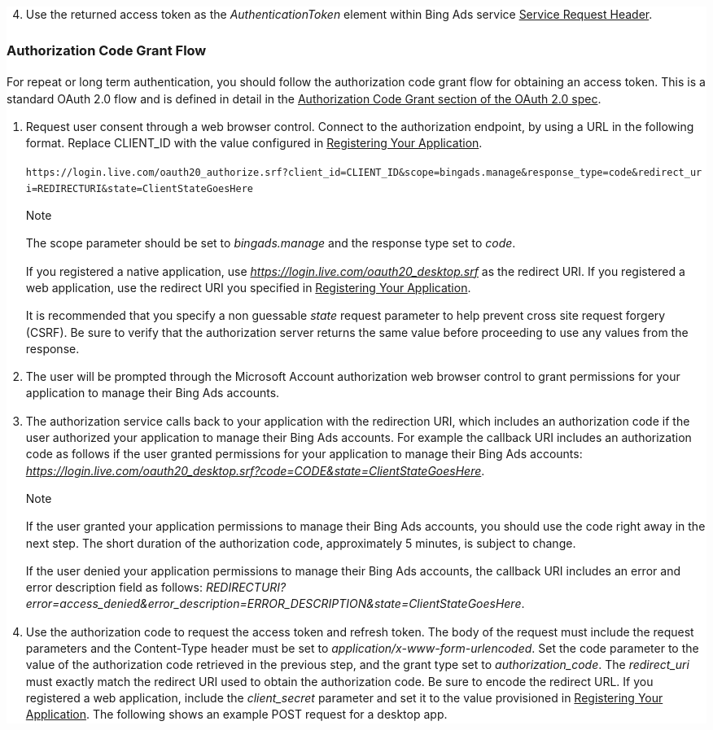 4.  Use the returned access token as the *AuthenticationToken* element within Bing Ads service [Service Request Header](#serviceheaders).

### <a name="authorizationcode"></a>Authorization Code Grant Flow
For repeat or long term authentication, you should follow the authorization code grant flow for obtaining an access token. This is a standard OAuth 2.0 flow and is defined in detail in the [Authorization Code Grant section of the OAuth 2.0 spec](http://tools.ietf.org/html/rfc6749#section-4.1).

1.  Request user consent through a web browser control. Connect to the authorization endpoint, by using a URL in the following format. Replace CLIENT_ID with the value configured in [Registering Your Application](#registerapplication).

    ```http
    https://login.live.com/oauth20_authorize.srf?client_id=CLIENT_ID&scope=bingads.manage&response_type=code&redirect_uri=REDIRECTURI&state=ClientStateGoesHere
    ```
    > [!NOTE]
    > The scope parameter should be set to *bingads.manage* and the response type set to *code*.
    > 
    > If you registered a native application, use *https://login.live.com/oauth20_desktop.srf* as the redirect URI. If you registered a web application, use the redirect URI you specified in [Registering Your Application](#registerapplication).
    >
    > It is recommended that you specify a non guessable *state* request parameter to help prevent cross site request forgery (CSRF). Be sure to verify that the authorization server returns the same value before proceeding to use any values from the response. 

2.  The user will be prompted through the Microsoft Account authorization web browser control to grant permissions for your application to manage their Bing Ads accounts.

3.  The authorization service calls back to your application with the redirection URI, which includes an authorization code if the user authorized your application to manage their Bing Ads accounts. For example the callback URI includes an authorization code as follows if the user granted permissions for your application to manage their Bing Ads accounts: *https://login.live.com/oauth20_desktop.srf?code=CODE&state=ClientStateGoesHere*.

    > [!NOTE]
    > If the user granted your application permissions to manage their Bing Ads accounts, you should use the code right away in the next step. The short duration of the authorization code, approximately 5 minutes, is subject to change.
    > 
    > If the user denied your application permissions to manage their Bing Ads accounts, the callback URI includes an error and error description field as follows: *REDIRECTURI?error=access_denied&error_description=ERROR_DESCRIPTION&state=ClientStateGoesHere*.

4.  Use the authorization code to request the access token and refresh token. The body of the request must include the request parameters and the Content-Type header must be set to *application/x-www-form-urlencoded*. Set the code parameter to the value of the authorization code retrieved in the previous step, and the grant type set to *authorization_code*. The *redirect_uri* must exactly match the redirect URI used to obtain the authorization code. Be sure to encode the redirect URL. If you registered a web application, include the *client_secret* parameter and set it to the value provisioned in [Registering Your Application](#registerapplication). The following shows an example POST request for a desktop app. 
